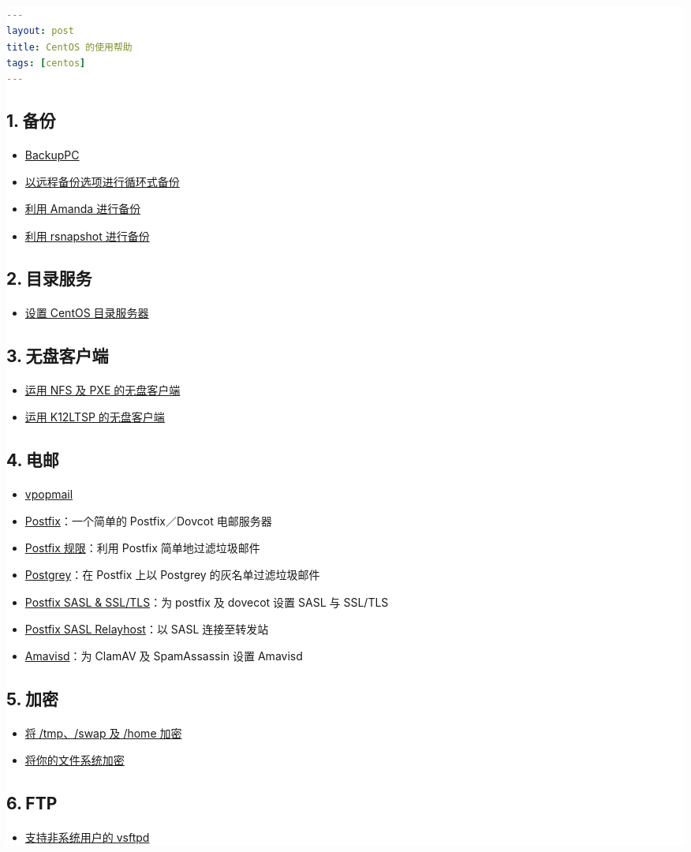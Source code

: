 ```yaml
---
layout: post
title: CentOS 的使用帮助
tags: [centos]
---
```


## 1. 备份

  * [BackupPC](http://wiki.centos.org/zh/HowTos/BackupPC)

  * [以远程备份选项进行循环式备份](http://wiki.centos.org/zh/HowTos/Rotational_backup_with_remote_backup_options)

  * [利用 Amanda 进行备份](http://wiki.centos.org/zh/HowTos/AmandaBackups)

  * [利用 rsnapshot 进行备份](http://wiki.centos.org/zh/HowTos/RsnapshotBackups)

## 2. 目录服务

  * [设置 CentOS 目录服务器](http://wiki.centos.org/zh/HowTos/DirectoryServerSetup)

## 3. 无盘客户端

  * [运用 NFS 及 PXE 的无盘客户端](http://wiki.centos.org/zh/HowTos/DisklessClients)

  * [运用 K12LTSP 的无盘客户端](http://wiki.centos.org/zh/HowTos/DisklessClients/K12LTSP)

## 4. 电邮

  * [vpopmail](http://wiki.centos.org/zh/HowTos/vpopmail)

  * [Postfix](http://wiki.centos.org/zh/HowTos/postfix)：一个简单的 Postfix／Dovcot 电邮服务器

  * [Postfix 规限](http://wiki.centos.org/zh/HowTos/postfix_restrictions)：利用 Postfix 简单地过滤垃圾邮件

  * [Postgrey](http://wiki.centos.org/zh/HowTos/postgrey)：在 Postfix 上以 Postgrey 的灰名单过滤垃圾邮件

  * [Postfix SASL & SSL/TLS](http://wiki.centos.org/zh/HowTos/postfix_sasl)：为 postfix 及 dovecot 设置 SASL 与 SSL/TLS

  * [Postfix SASL Relayhost](http://wiki.centos.org/zh/HowTos/postfix_sasl_relayhost)：以 SASL 连接至转发站

  * [Amavisd](http://wiki.centos.org/zh/HowTos/Amavisd)：为 ClamAV 及 SpamAssassin 设置 Amavisd

## 5. 加密

  * [将 /tmp、/swap 及 /home 加密](http://wiki.centos.org/zh/HowTos/EncryptTmpSwapHome)

  * [将你的文件系统加密](http://wiki.centos.org/zh/HowTos/EncryptedFilesystem)

## 6. FTP

  * [支持非系统用户的 vsftpd](http://wiki.centos.org/zh/HowTos/Chroot_Vsftpd_with_non-system_users)

